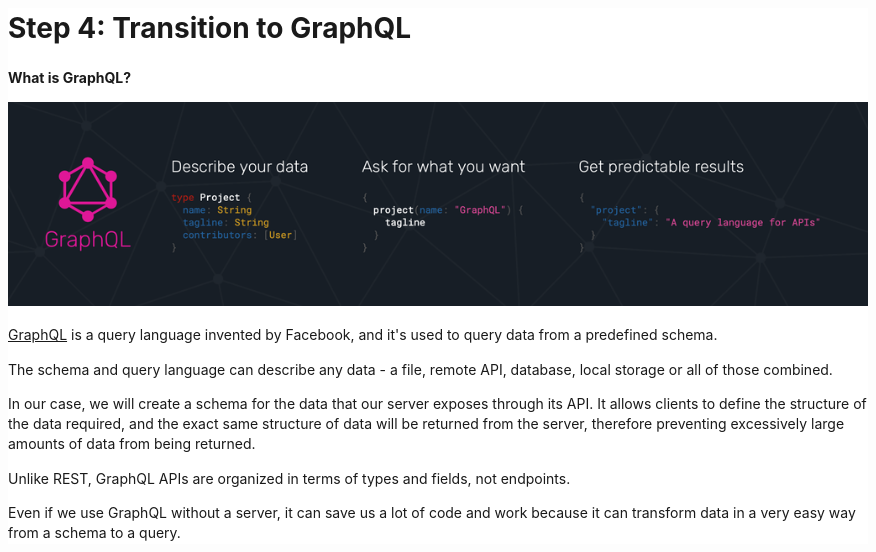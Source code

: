 # Step 4: Transition to GraphQL

[//]: # (head-end)


**What is GraphQL?**

![GraphQL Headline](../../../assets/step4/graphql-headline.png "GraphQL Headline")

[GraphQL](https://graphql.org/) is a query language invented by Facebook, and it's used to query data from a predefined schema.

The schema and query language can describe any data - a file, remote API, database, local storage or all of those combined.

In our case, we will create a schema for the data that our server exposes through its API.
It allows clients to define the structure of the data required, and the exact same structure of data will be returned from the server,
therefore preventing excessively large amounts of data from being returned.

Unlike REST, GraphQL APIs are organized in terms of types and fields, not endpoints.

Even if we use GraphQL without a server,
it can save us a lot of code and work because it can transform data in a very easy way from a schema to a query.


[{]: <helper> (diffStep "2.2" files="schema/typeDefs.graphql" module="server")
[}]: #
[{]: <helper> (diffStep "2.1" files="index.ts" module="server")
[}]: #
[{]: <helper> (diffStep "2.2" files="schema/typeDefs.graphql" module="server")
[}]: #
[{]: <helper> (diffStep "2.2" files="schema/resolvers.ts" module="server")
[}]: #
[{]: <helper> (diffStep "2.2" files="index.ts" module="server")
[}]: #
[{]: <helper> (diffStep "2.3" files="schema/resolvers.ts" module="server")
[}]: #
[{]: <helper> (diffStep "2.4" module="server")
[}]: #
[{]: <helper> (diffStep "4.1" module="client")
[}]: #
[//]: # (foot-start)
[{]: <helper> (navStep)
[}]: #